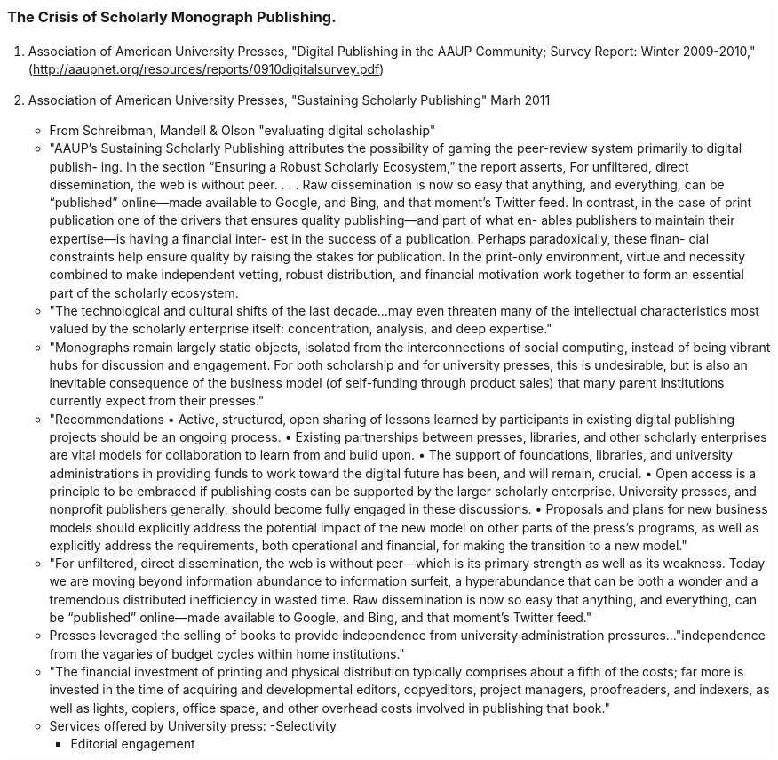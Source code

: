 











### The Crisis of Scholarly Monograph Publishing. 

1.  Association of American University Presses, "Digital Publishing in the AAUP Community; Survey Report: Winter 2009-2010," (http://aaupnet.org/resources/reports/0910digitalsurvey.pdf)

1. Association of American University Presses, "Sustaining Scholarly Publishing" Marh 2011
	- From Schreibman, Mandell & Olson "evaluating digital scholaship" 
	- "AAUP’s Sustaining Scholarly Publishing attributes the possibility of gaming the peer-review system primarily to digital publish- ing. In the section “Ensuring a Robust Scholarly Ecosystem,” the report asserts,
		For unfiltered, direct dissemination, the web is without peer. . . . Raw dissemination is now so easy that anything, and everything, can be “published” online—made available to Google, and Bing, and that moment’s Twitter feed.
	In contrast, in the case of print publication
		one of the drivers that ensures quality publishing—and part of what en- ables publishers to maintain their expertise—is having a financial inter- est in the success of a publication. Perhaps paradoxically, these finan- cial constraints help ensure quality by raising the stakes for publication. In the print-only environment, virtue and necessity combined to make independent vetting, robust distribution, and financial motivation work together to form an essential part of the scholarly ecosystem.
	- "The technological and cultural shifts of the last decade...may even threaten many of the intellectual characteristics most valued by the scholarly enterprise itself: concentration, analysis, and deep expertise."
	- "Monographs remain largely static objects, isolated from the interconnections of social computing, instead of being vibrant hubs for discussion and engagement. For both scholarship and for university presses, this is undesirable, but is also an inevitable consequence of the business model (of self-funding through product sales) that many parent institutions currently expect from their presses."
	- "Recommendations
		• Active, structured, open sharing of lessons learned by participants in existing digital publishing projects should be an ongoing process.
		• Existing partnerships between presses, libraries, and other scholarly enterprises are vital models for collaboration to learn from and build upon.
		• The support of foundations, libraries, and university administrations in providing funds to work toward the digital future has been, and will remain, crucial.
		• Open access is a principle to be embraced if publishing costs can be supported by the larger scholarly enterprise. University presses, and nonprofit publishers generally, should become fully engaged in these discussions.
		• Proposals and plans for new business models should explicitly address the potential impact of the new model on other parts of the press’s programs, as well as explicitly address the requirements, both operational and financial, for making the transition to a new model."
	- "For unfiltered, direct dissemination, the web is without peer—which is its primary strength as well as its weakness. Today we are moving beyond information abundance to information surfeit, a hyperabundance that can be both a wonder and a tremendous distributed inefficiency in wasted time. Raw dissemination is now so easy that anything, and everything, can be “published” online—made available to Google, and Bing, and that moment’s Twitter feed."
	- Presses leveraged the selling of books to provide independence from university administration pressures..."independence from the vagaries of budget cycles within home institutions."
	- "The financial investment of printing and physical distribution typically comprises about a fifth of the costs; far more is invested in the time of acquiring and developmental editors, copyeditors, project managers, proofreaders, and indexers, as well as lights, copiers, office space, and other overhead costs involved in publishing that book."
	- Services offered by University press:
		-Selectivity
		- Editorial engagement
